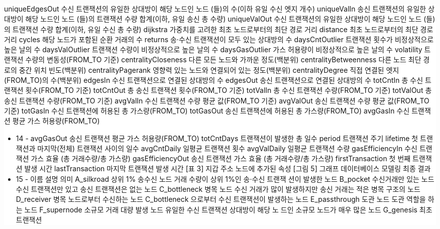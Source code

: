 uniqueEdgesOut 수신 트랜잭션의 유일한 상대방이 해당 노드인 노드
(들)의 수(이하 유일 수신 엣지 개수)
uniqueValIn 송신 트랜잭션의 유일한 상대방이 해당 노드인 노드
(들)의 트랜잭션 수량 합계(이하, 유일 송신 총 수량)
uniqueValOut 수신 트랜잭션의 유일한 상대방이 해당 노드인 노드
(들)의 트랜잭션 수량 합계(이하, 유일 수신 총 수량)
dijkstra 가중치를 고려한 최초 노드로부터의 최단 경로 거리
distance 최초 노드로부터의 최단 경로 거리
cycles 해당 노드가 포함된 순환 거래의 수
returns 송·수신 트랜잭션이 모두 있는 상대방의 수
daysCntOutlier 트랜잭션 횟수가 비정상적으로 높은 날의 수
daysValOutlier 트랜잭션 수량이 비정상적으로 높은 날의 수
daysGasOutlier 가스 허용량이 비정상적으로 높은 날의 수
volatility 트랜잭션 수량의 변동성(FROM_TO 기준)
centralityCloseness 다른 모든 노드와 가까운 정도(백분위)
centralityBetweenness 다른 노드 최단 경로의 중간 위치 빈도(백분위)
centralityPagerank 영향력 있는 노드와 연결되어 있는 정도(백분위)
centralityDegree 직접 연결된 엣지(FROM_TO)의 수(백분위)
edgesIn 수신 트랜잭션으로 연결된 상대방의 수
edgesOut 송신 트랜잭션으로 연결된 상대방의 수
totCntIn 총 수신 트랜잭션 횟수(FROM_TO 기준)
totCntOut 총 송신 트랜잭션 횟수(FROM_TO 기준)
totValIn 총 수신 트랜잭션 수량(FROM_TO 기준)
totValOut 총 송신 트랜잭션 수량(FROM_TO 기준)
avgValIn 수신 트랜잭션 수량 평균 값(FROM_TO 기준)
avgValOut 송신 트랜잭션 수량 평균 값(FROM_TO 기준)
totGasIn 수신 트랜잭션에 허용된 총 가스량(FROM_TO)
totGasOut 송신 트랜잭션에 허용된 총 가스량(FROM_TO)
avgGasIn 수신 트랜잭션 평균 가스 허용량(FROM_TO)
- 14 -
avgGasOut 송신 트랜잭션 평균 가스 허용량(FROM_TO)
totCntDays 트랜잭션이 발생한 총 일수
period 트랜잭션 주기
lifetime 첫 트랜잭션과 마지막(전체) 트랜잭션 사이의 일수
avgCntDaily 일평균 트랜잭션 횟수
avgValDaily 일평균 트랜잭션 수량
gasEfficiencyIn 수신 트랜잭션 가스 효율 (총 거래수량/총 가스량)
gasEfficiencyOut 송신 트랜잭션 가스 효율 (총 거래수량/총 가스량)
firstTransaction 첫 번째 트랜잭션 발생 시간
lastTransaction 마지막 트랜잭션 발생 시간
[표 3] 지갑 주소 노드에 추가된 속성
[그림 5] 그래프 데이터베이스 모델링 최종 결과
- 15 -
이름 설명 의미
A_silkroad 상위 1% 송수신
노드
거래 수량이 상위 1%인 송·수신 트랜잭
션이 발생한 노드
B_pocket 수신거래만 있는
노드
수신 트랜잭션만 있고 송신 트랜잭션은
없는 노드
C_bottleneck 병목 노드 수신 거래가 많이 발생하지만 송신
거래는 적은 병목 구조의 노드
D_receiver 병목 노드로부터
수신하는 노드
C_bottleneck 으로부터 수신 트랜잭션이
발생하는 노드
E_passthrough 도관 노드 도관 역할을 하는 노드
F_supernode 소규모 거래
대량 발생 노드
유일한 수신 트랜잭션 상대방이 해당 노
드인 소규모 노드가 매우 많은 노드
G_genesis 최초 트랜잭션